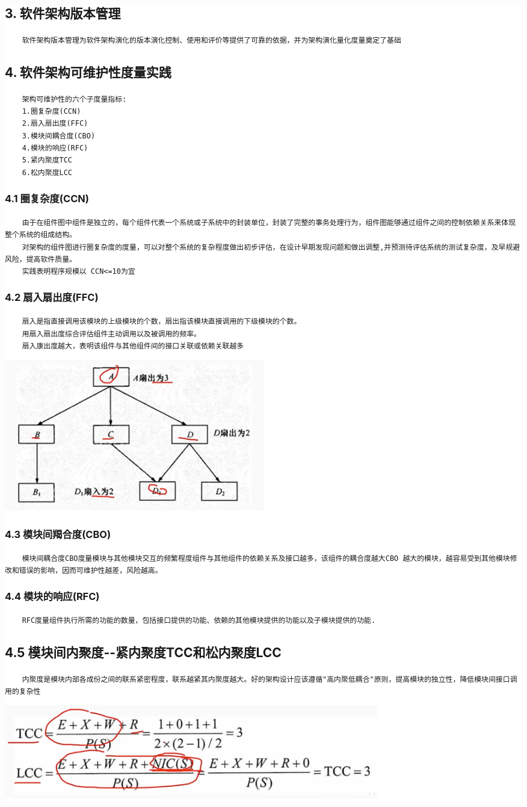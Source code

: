 ## 3. 软件架构版本管理

        软件架构版本管理为软件架构演化的版本演化控制、使用和评价等提供了可靠的依据，并为架构演化量化度量奠定了基础


## 4. 软件架构可维护性度量实践

        架构可维护性的六个子度量指标:
        1.圈复杂度(CCN)
        2.扇入扇出度(FFC)
        3.模块间耦合度(CBO)
        4.模块的响应(RFC)
        5.紧内聚度TCC
        6.松内聚度LCC

### 4.1 圈复杂度(CCN)

        由于在组件图中组件是独立的，每个组件代表一个系统或子系统中的封装单位，封装了完整的事务处理行为，组件图能够通过组件之间的控制依赖关系来体现整个系统的组成结构。
        对架构的组件图进行圈复杂度的度量，可以对整个系统的复杂程度做出初步评估，在设计早期发现问题和做出调整,并预测待评估系统的测试复杂度，及早规避风险，提高软件质量。
        实践表明程序规模以 CCN<=10为宜

### 4.2 扇入扇出度(FFC)

        扇入是指直接调用该模块的上级模块的个数，扇出指该模块直接调用的下级模块的个数。
        用扇入扇出度综合评估组件主动调用以及被调用的频率。
        扇入康出度越大，表明该组件与其他组件间的接口关联或依赖关联越多

![image.png](source/image/10.7-01.png)

### 4.3 模块间羯合度(CBO)

        模块间耦合度CBO度量模块与其他模块交互的频繁程度组件与其他组件的依赖关系及接口越多，该组件的耦合度越大CBO 越大的模块，越容易受到其他模块修改和错误的影响，因而可维护性越差，风险越高。

### 4.4 模块的响应(RFC)
        
        RFC度量组件执行所需的功能的数量，包括接口提供的功能、依赖的其他模块提供的功能以及子模块提供的功能.

## 4.5 模块间内聚度--紧内聚度TCC和松内聚度LCC

        内聚度是模块内部各成份之间的联系紧密程度，联系越紧其内聚度越大。好的架构设计应该遵循"高内聚低耦合"原则，提高模块的独立性，降低模块间接口调用的复杂性

![image.png](source/image/10.7-02.png)